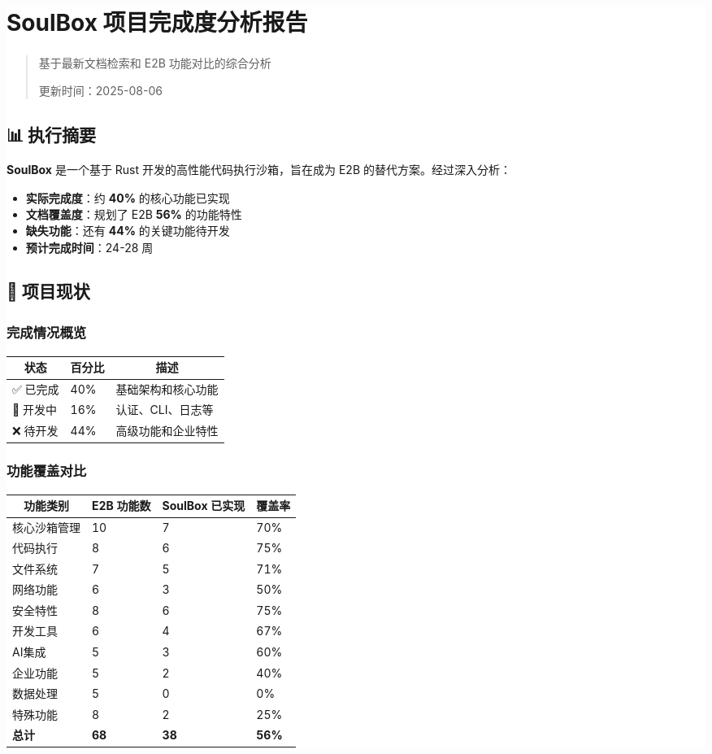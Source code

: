 # SoulBox 项目完成度分析报告

> 基于最新文档检索和 E2B 功能对比的综合分析
> 
> 更新时间：2025-08-06

## 📊 执行摘要

**SoulBox** 是一个基于 Rust 开发的高性能代码执行沙箱，旨在成为 E2B 的替代方案。经过深入分析：

- **实际完成度**：约 **40%** 的核心功能已实现
- **文档覆盖度**：规划了 E2B **56%** 的功能特性
- **缺失功能**：还有 **44%** 的关键功能待开发
- **预计完成时间**：24-28 周

## 🎯 项目现状

### 完成情况概览

| 状态 | 百分比 | 描述 |
|------|--------|------|
| ✅ 已完成 | 40% | 基础架构和核心功能 |
| 🚧 开发中 | 16% | 认证、CLI、日志等 |
| ❌ 待开发 | 44% | 高级功能和企业特性 |

### 功能覆盖对比

| 功能类别 | E2B 功能数 | SoulBox 已实现 | 覆盖率 |
|----------|------------|----------------|---------|
| 核心沙箱管理 | 10 | 7 | 70% |
| 代码执行 | 8 | 6 | 75% |
| 文件系统 | 7 | 5 | 71% |
| 网络功能 | 6 | 3 | 50% |
| 安全特性 | 8 | 6 | 75% |
| 开发工具 | 6 | 4 | 67% |
| AI集成 | 5 | 3 | 60% |
| 企业功能 | 5 | 2 | 40% |
| 数据处理 | 5 | 0 | 0% |
| 特殊功能 | 8 | 2 | 25% |
| **总计** | **68** | **38** | **56%** |

